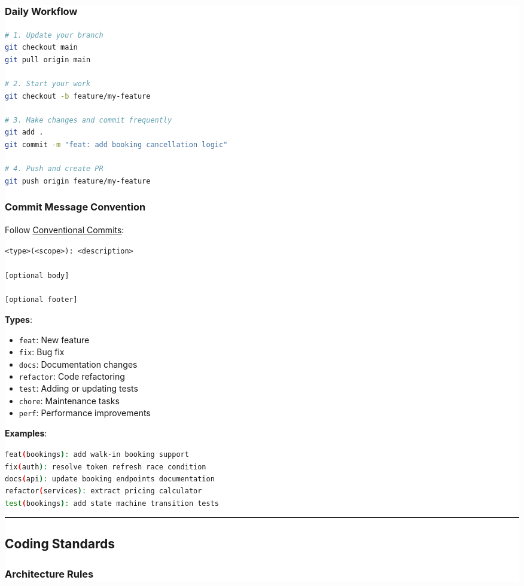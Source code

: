 ### Daily Workflow

```bash
# 1. Update your branch
git checkout main
git pull origin main

# 2. Start your work
git checkout -b feature/my-feature

# 3. Make changes and commit frequently
git add .
git commit -m "feat: add booking cancellation logic"

# 4. Push and create PR
git push origin feature/my-feature
```

### Commit Message Convention

Follow [Conventional Commits](https://www.conventionalcommits.org/):

```
<type>(<scope>): <description>

[optional body]

[optional footer]
```

**Types**:
- `feat`: New feature
- `fix`: Bug fix
- `docs`: Documentation changes
- `refactor`: Code refactoring
- `test`: Adding or updating tests
- `chore`: Maintenance tasks
- `perf`: Performance improvements

**Examples**:
```bash
feat(bookings): add walk-in booking support
fix(auth): resolve token refresh race condition
docs(api): update booking endpoints documentation
refactor(services): extract pricing calculator
test(bookings): add state machine transition tests
```

---

## Coding Standards

### Architecture Rules
